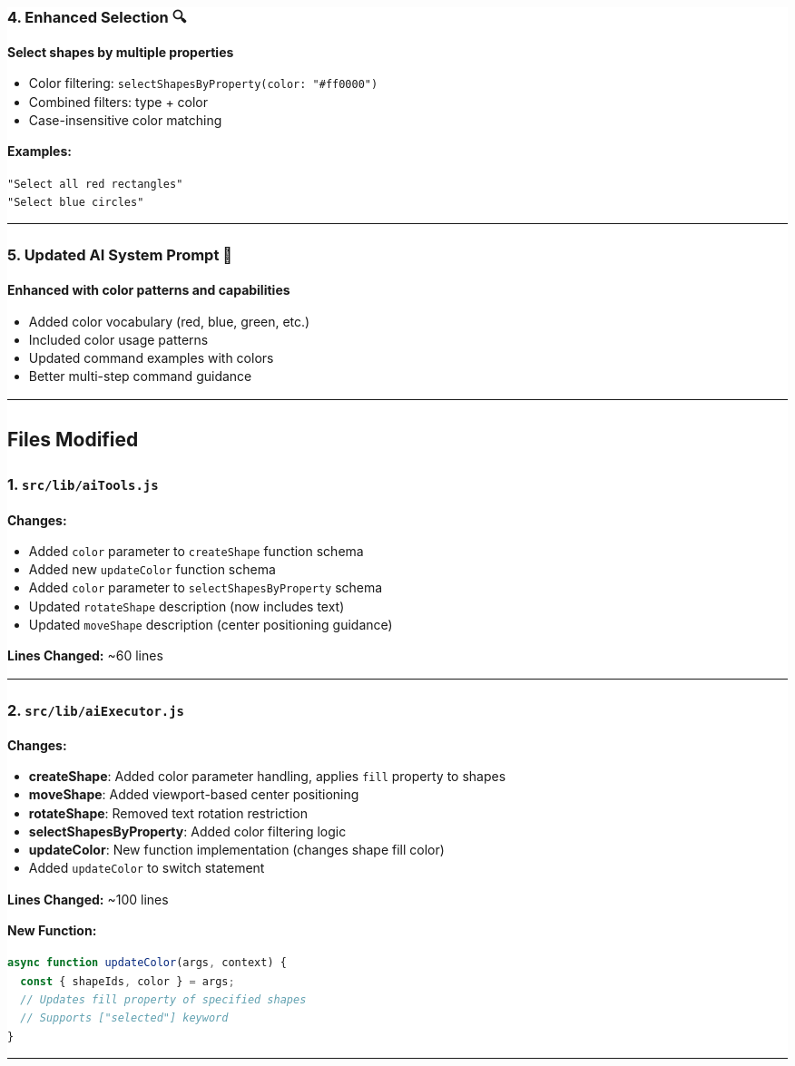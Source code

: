 
### 4. Enhanced Selection 🔍
**Select shapes by multiple properties**

- Color filtering: `selectShapesByProperty(color: "#ff0000")`
- Combined filters: type + color
- Case-insensitive color matching

**Examples:**
```
"Select all red rectangles"
"Select blue circles"
```

---

### 5. Updated AI System Prompt 🧠
**Enhanced with color patterns and capabilities**

- Added color vocabulary (red, blue, green, etc.)
- Included color usage patterns
- Updated command examples with colors
- Better multi-step command guidance

---

## Files Modified

### 1. `src/lib/aiTools.js`
**Changes:**
- Added `color` parameter to `createShape` function schema
- Added new `updateColor` function schema
- Added `color` parameter to `selectShapesByProperty` schema
- Updated `rotateShape` description (now includes text)
- Updated `moveShape` description (center positioning guidance)

**Lines Changed:** ~60 lines

---

### 2. `src/lib/aiExecutor.js`
**Changes:**
- **createShape**: Added color parameter handling, applies `fill` property to shapes
- **moveShape**: Added viewport-based center positioning
- **rotateShape**: Removed text rotation restriction
- **selectShapesByProperty**: Added color filtering logic
- **updateColor**: New function implementation (changes shape fill color)
- Added `updateColor` to switch statement

**Lines Changed:** ~100 lines

**New Function:**
```javascript
async function updateColor(args, context) {
  const { shapeIds, color } = args;
  // Updates fill property of specified shapes
  // Supports ["selected"] keyword
}
```

---